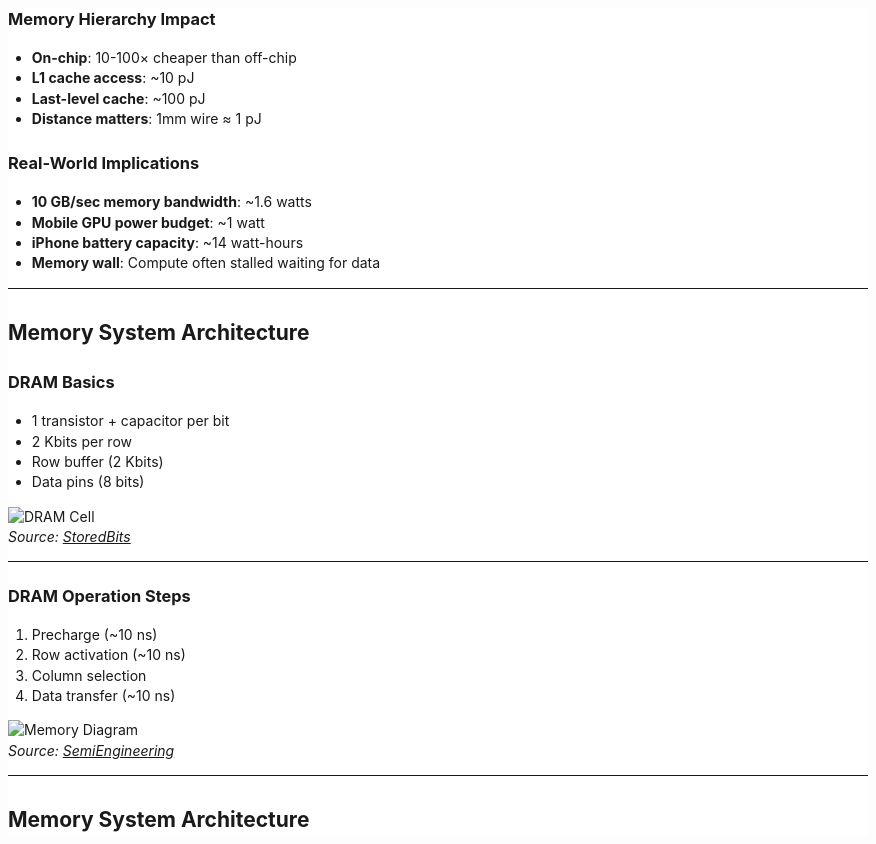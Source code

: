 ### Memory Hierarchy Impact
- **On-chip**: 10-100× cheaper than off-chip
- **L1 cache access**: ~10 pJ
- **Last-level cache**: ~100 pJ
- **Distance matters**: 1mm wire ≈ 1 pJ

### Real-World Implications
- **10 GB/sec memory bandwidth**: ~1.6 watts
- **Mobile GPU power budget**: ~1 watt
- **iPhone battery capacity**: ~14 watt-hours
- **Memory wall**: Compute often stalled waiting for data

---

## Memory System Architecture

### DRAM Basics
- 1 transistor + capacitor per bit
- 2 Kbits per row
- Row buffer (2 Kbits)
- Data pins (8 bits)

![DRAM Cell](https://storedbits.com/wp-content/uploads/2024/09/DRAM-cell-1.png)  
*Source: [StoredBits](https://storedbits.com/wp-content/uploads/2024/09/DRAM-cell-1.png)*

---

### DRAM Operation Steps
1. Precharge (~10 ns)
2. Row activation (~10 ns)
3. Column selection
4. Data transfer (~10 ns)

![Memory Diagram](https://i0.wp.com/semiengineering.com/wp-content/uploads/2019/11/memory1.png?ssl=1)  
*Source: [SemiEngineering](https://semiengineering.com/wp-content/uploads/2019/11/memory1.png)*


---
## Memory System Architecture

